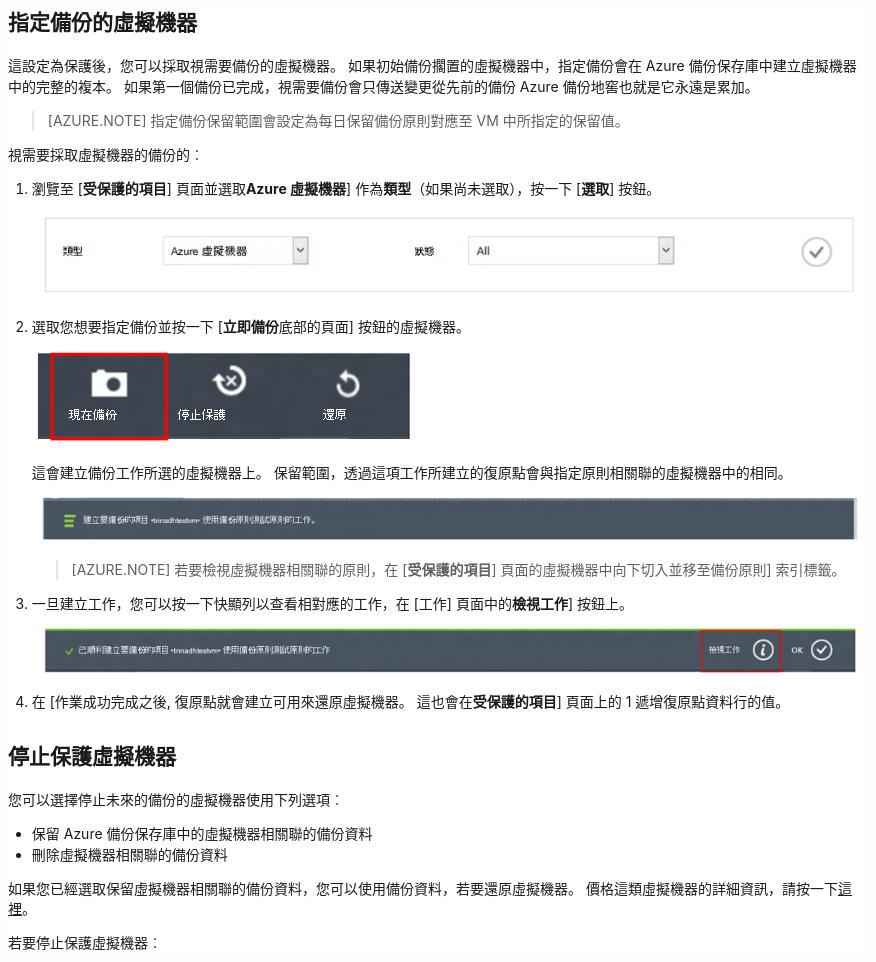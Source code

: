 ## <a name="on-demand-backup-of-a-virtual-machine"></a>指定備份的虛擬機器
這設定為保護後，您可以採取視需要備份的虛擬機器。 如果初始備份擱置的虛擬機器中，指定備份會在 Azure 備份保存庫中建立虛擬機器中的完整的複本。 如果第一個備份已完成，視需要備份會只傳送變更從先前的備份 Azure 備份地窖也就是它永遠是累加。

>[AZURE.NOTE] 指定備份保留範圍會設定為每日保留備份原則對應至 VM 中所指定的保留值。  

視需要採取虛擬機器的備份的︰

1. 瀏覽至 [**受保護的項目**] 頁面並選取**Azure 虛擬機器**] 作為**類型**（如果尚未選取），按一下 [**選取**] 按鈕。

    ![VM 類型](./media/backup-azure-manage-vms/vm-type.png)

2. 選取您想要指定備份並按一下 [**立即備份**底部的頁面] 按鈕的虛擬機器。

    ![現在備份](./media/backup-azure-manage-vms/backup-now.png)

    這會建立備份工作所選的虛擬機器上。 保留範圍，透過這項工作所建立的復原點會與指定原則相關聯的虛擬機器中的相同。

    ![建立備份工作](./media/backup-azure-manage-vms/creating-job.png)

    >[AZURE.NOTE] 若要檢視虛擬機器相關聯的原則，在 [**受保護的項目**] 頁面的虛擬機器中向下切入並移至備份原則] 索引標籤。

3. 一旦建立工作，您可以按一下快顯列以查看相對應的工作，在 [工作] 頁面中的**檢視工作**] 按鈕上。

    ![建立備份工作](./media/backup-azure-manage-vms/created-job.png)

4. 在 [作業成功完成之後, 復原點就會建立可用來還原虛擬機器。 這也會在**受保護的項目**] 頁面上的 1 遞增復原點資料行的值。

## <a name="stop-protecting-virtual-machines"></a>停止保護虛擬機器
您可以選擇停止未來的備份的虛擬機器使用下列選項︰

- 保留 Azure 備份保存庫中的虛擬機器相關聯的備份資料
- 刪除虛擬機器相關聯的備份資料

如果您已經選取保留虛擬機器相關聯的備份資料，您可以使用備份資料，若要還原虛擬機器。 價格這類虛擬機器的詳細資訊，請按一下[這裡](https://azure.microsoft.com/pricing/details/backup/)。

若要停止保護虛擬機器︰
